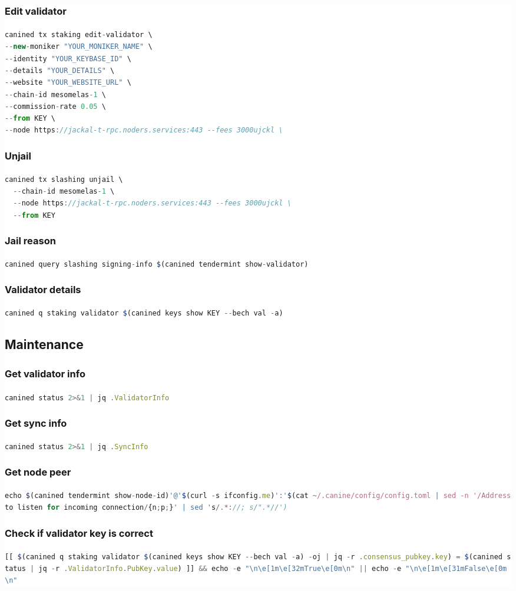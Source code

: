 ### Edit validator
```js
canined tx staking edit-validator \
--new-moniker "YOUR_MONIKER_NAME" \
--identity "YOUR_KEYBASE_ID" \
--details "YOUR_DETAILS" \
--website "YOUR_WEBSITE_URL" \
--chain-id mesomelas-1 \
--commission-rate 0.05 \
--from KEY \
--node https://jackal-t-rpc.noders.services:443 --fees 3000ujckl \
```

### Unjail
```js
canined tx slashing unjail \
  --chain-id mesomelas-1 \
  --node https://jackal-t-rpc.noders.services:443 --fees 3000ujckl \
  --from KEY
```

### Jail reason
```js
canined query slashing signing-info $(canined tendermint show-validator)
```

### Validator details
```js
canined q staking validator $(canined keys show KEY --bech val -a)
```

## Maintenance
### Get validator info
```js
canined status 2>&1 | jq .ValidatorInfo
```

### Get sync info
```js
canined status 2>&1 | jq .SyncInfo
```

### Get node peer
```js
echo $(canined tendermint show-node-id)'@'$(curl -s ifconfig.me)':'$(cat ~/.canine/config/config.toml | sed -n '/Address to listen for incoming connection/{n;p;}' | sed 's/.*://; s/".*//')
```

### Check if validator key is correct
```js
[[ $(canined q staking validator $(canined keys show KEY --bech val -a) -oj | jq -r .consensus_pubkey.key) = $(canined status | jq -r .ValidatorInfo.PubKey.value) ]] && echo -e "\n\e[1m\e[32mTrue\e[0m\n" || echo -e "\n\e[1m\e[31mFalse\e[0m\n"
```
